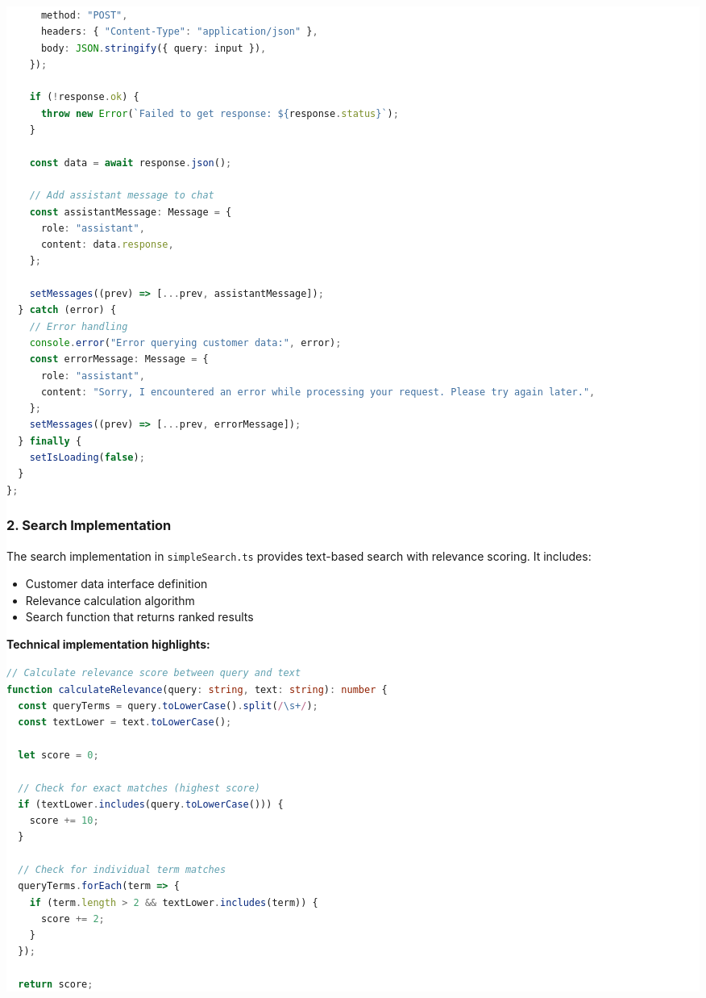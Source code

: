 ```typescript
      method: "POST",
      headers: { "Content-Type": "application/json" },
      body: JSON.stringify({ query: input }),
    });
    
    if (!response.ok) {
      throw new Error(`Failed to get response: ${response.status}`);
    }
    
    const data = await response.json();
    
    // Add assistant message to chat
    const assistantMessage: Message = {
      role: "assistant",
      content: data.response,
    };
    
    setMessages((prev) => [...prev, assistantMessage]);
  } catch (error) {
    // Error handling
    console.error("Error querying customer data:", error);
    const errorMessage: Message = {
      role: "assistant",
      content: "Sorry, I encountered an error while processing your request. Please try again later.",
    };
    setMessages((prev) => [...prev, errorMessage]);
  } finally {
    setIsLoading(false);
  }
};
```

### 2. Search Implementation

The search implementation in `simpleSearch.ts` provides text-based search with relevance scoring. It includes:

- Customer data interface definition
- Relevance calculation algorithm
- Search function that returns ranked results

**Technical implementation highlights:**

```typescript
// Calculate relevance score between query and text
function calculateRelevance(query: string, text: string): number {
  const queryTerms = query.toLowerCase().split(/\s+/);
  const textLower = text.toLowerCase();
  
  let score = 0;
  
  // Check for exact matches (highest score)
  if (textLower.includes(query.toLowerCase())) {
    score += 10;
  }
  
  // Check for individual term matches
  queryTerms.forEach(term => {
    if (term.length > 2 && textLower.includes(term)) {
      score += 2;
    }
  });
  
  return score;
```